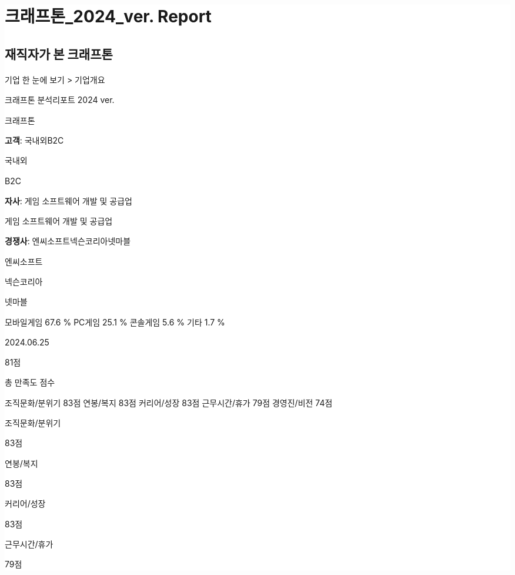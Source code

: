 # 크래프톤_2024_ver. Report

## 재직자가 본 크래프톤

기업 한 눈에 보기 > 기업개요

크래프톤 분석리포트 2024 ver.

크래프톤

**고객**: 국내외B2C

국내외

B2C

**자사**: 게임 소프트웨어 개발 및 공급업

게임 소프트웨어 개발 및 공급업

**경쟁사**: 엔씨소프트넥슨코리아넷마블

엔씨소프트

넥슨코리아

넷마블

모바일게임 67.6 %
PC게임 25.1 %
콘솔게임 5.6 %
기타 1.7 %

2024.06.25

81점

총 만족도 점수

조직문화/분위기 83점
연봉/복지 83점
커리어/성장 83점
근무시간/휴가 79점
경영진/비전 74점

조직문화/분위기

83점

연봉/복지

83점

커리어/성장

83점

근무시간/휴가

79점
